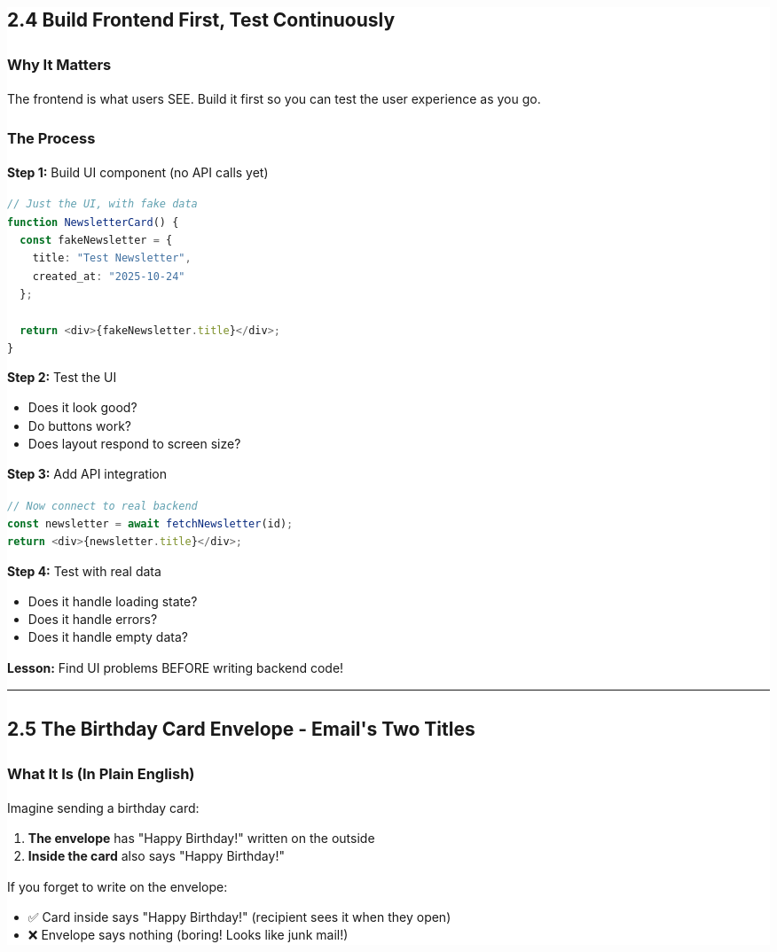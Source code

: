 ## 2.4 Build Frontend First, Test Continuously

### Why It Matters
The frontend is what users SEE. Build it first so you can test the user experience as you go.

### The Process

**Step 1:** Build UI component (no API calls yet)
```typescript
// Just the UI, with fake data
function NewsletterCard() {
  const fakeNewsletter = {
    title: "Test Newsletter",
    created_at: "2025-10-24"
  };

  return <div>{fakeNewsletter.title}</div>;
}
```

**Step 2:** Test the UI
- Does it look good?
- Do buttons work?
- Does layout respond to screen size?

**Step 3:** Add API integration
```typescript
// Now connect to real backend
const newsletter = await fetchNewsletter(id);
return <div>{newsletter.title}</div>;
```

**Step 4:** Test with real data
- Does it handle loading state?
- Does it handle errors?
- Does it handle empty data?

**Lesson:** Find UI problems BEFORE writing backend code!

---

## 2.5 The Birthday Card Envelope - Email's Two Titles

### What It Is (In Plain English)

Imagine sending a birthday card:

1. **The envelope** has "Happy Birthday!" written on the outside
2. **Inside the card** also says "Happy Birthday!"

If you forget to write on the envelope:
- ✅ Card inside says "Happy Birthday!" (recipient sees it when they open)
- ❌ Envelope says nothing (boring! Looks like junk mail!)
